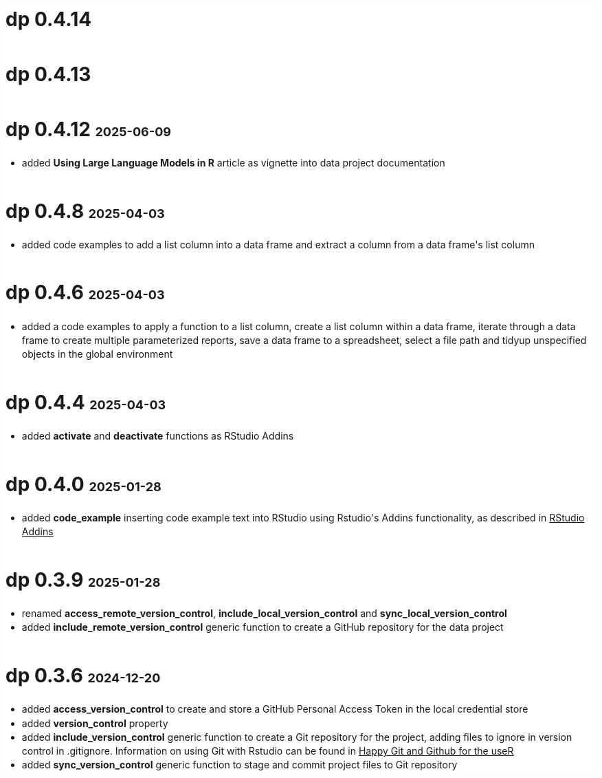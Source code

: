 # dp 0.4.14

# dp 0.4.13

# dp 0.4.12 <font size="4">2025-06-09</font>

* added **Using Large Language Models in R** article as vignette into data project 
documentation

# dp 0.4.8 <font size="4">2025-04-03</font>

* added code examples to add a list column into a data frame and extract a column
from a data frame's list column

# dp 0.4.6 <font size="4">2025-04-03</font>

* added a code examples to apply a function to a list column, create a list column
within a data frame, iterate through a data frame to create multiple parameterized 
reports, save a data frame to a spreadsheet, select a file path and tidyup unspecified
objects in the global environment

# dp 0.4.4 <font size="4">2025-04-03</font>

* added **activate** and **deactivate** functions as RStudio Addins

# dp 0.4.0 <font size="4">2025-01-28</font>

* added **code_example** inserting code example text into RStudio using Rstudio's
Addins functionality, as described in [RStudio Addins](https://rstudio.github.io/rstudioaddins/)

# dp 0.3.9 <font size="4">2025-01-28</font>

- renamed **access_remote_version_control**, **include_local_version_control** and
**sync_local_version_control**
- added **include_remote_version_control** generic function to create a GitHub 
repository for the data project

# dp 0.3.6 <font size="4">2024-12-20</font>

- added **access_version_control** to create and store a GitHub Personal Access
Token in the local credential store
- added **version_control** property
- added **include_version_control** generic function to create a Git repository for
the project, adding files to ignore in version control in .gitignore. Information on 
using Git with Rstudio can be found in [Happy Git and Github for the useR](https://happygitwithr.com/)
- added **sync_version_control** generic function to stage and commit project files 
to Git repository
